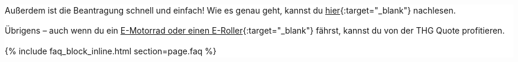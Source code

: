 Außerdem ist die Beantragung schnell und einfach! Wie es genau geht, kannst du [hier](/blog/2022/03/05/THG-Beantragung-erklaert/){:target="_blank"} nachlesen.

Übrigens – auch wenn du ein [E-Motorrad oder einen E-Roller](/blog/2022/03/28/Elektroroller-THG-Quote/){:target="_blank"} fährst, kannst du von der THG Quote profitieren.

{% include faq_block_inline.html section=page.faq %}
